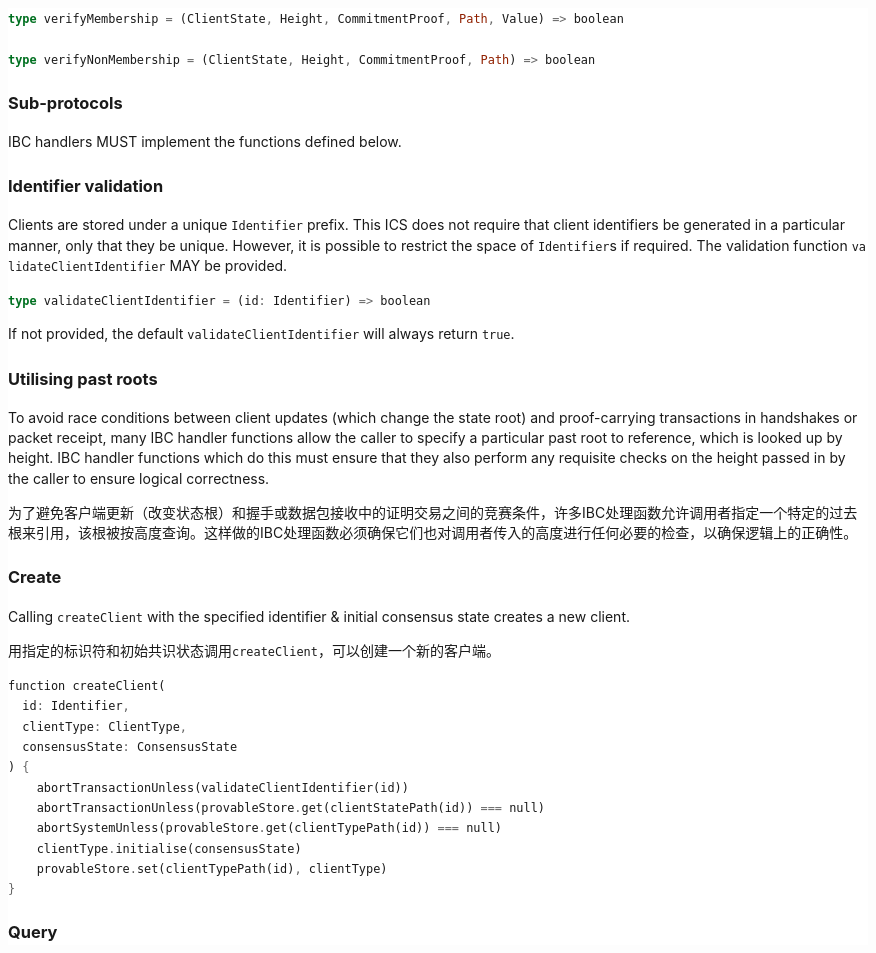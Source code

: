 ```rust
type verifyMembership = (ClientState, Height, CommitmentProof, Path, Value) => boolean

type verifyNonMembership = (ClientState, Height, CommitmentProof, Path) => boolean
```

### **Sub-protocols**

IBC handlers MUST implement the functions defined below.

### **Identifier validation**

Clients are stored under a unique `Identifier` prefix. This ICS does not require that client identifiers be generated in a particular manner, only that they be unique. However, it is possible to restrict the space of `Identifier`s if required. The validation function `validateClientIdentifier` MAY be provided.

```rust
type validateClientIdentifier = (id: Identifier) => boolean
```

If not provided, the default `validateClientIdentifier` will always return `true`.

### **Utilising past roots**

To avoid race conditions between client updates (which change the state root) and proof-carrying transactions in handshakes or packet receipt, many IBC handler functions allow the caller to specify a particular past root to reference, which is looked up by height. IBC handler functions which do this must ensure that they also perform any requisite checks on the height passed in by the caller to ensure logical correctness.

为了避免客户端更新（改变状态根）和握手或数据包接收中的证明交易之间的竞赛条件，许多IBC处理函数允许调用者指定一个特定的过去根来引用，该根被按高度查询。这样做的IBC处理函数必须确保它们也对调用者传入的高度进行任何必要的检查，以确保逻辑上的正确性。

### **Create**

Calling `createClient` with the specified identifier & initial consensus state creates a new client.

用指定的标识符和初始共识状态调用`createClient`，可以创建一个新的客户端。

```rust
function createClient(
  id: Identifier,
  clientType: ClientType,
  consensusState: ConsensusState
) {
    abortTransactionUnless(validateClientIdentifier(id))
    abortTransactionUnless(provableStore.get(clientStatePath(id)) === null)
    abortSystemUnless(provableStore.get(clientTypePath(id)) === null)
    clientType.initialise(consensusState)
    provableStore.set(clientTypePath(id), clientType)
}
```

### **Query**
